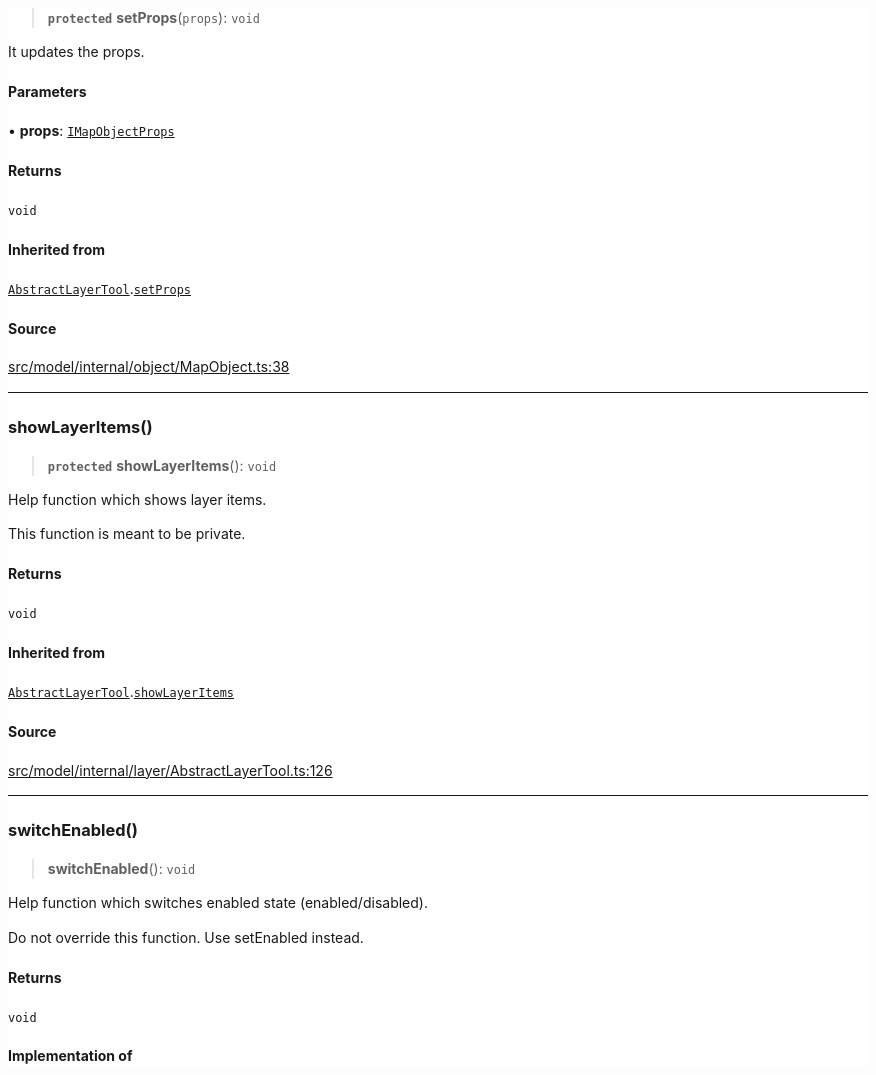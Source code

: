 > **`protected`** **setProps**(`props`): `void`

It updates the props.

#### Parameters

• **props**: [`IMapObjectProps`](../type-aliases/IMapObjectProps.md)

#### Returns

`void`

#### Inherited from

[`AbstractLayerTool`](AbstractLayerTool.md).[`setProps`](AbstractLayerTool.md#setprops)

#### Source

[src/model/internal/object/MapObject.ts:38](https://github.com/geovisto/geovisto-map/blob/e22d774889dbc28cc1ec62933ecf6bab6690f172/src/model/internal/object/MapObject.ts#L38)

***

### showLayerItems()

> **`protected`** **showLayerItems**(): `void`

Help function which shows layer items.

This function is meant to be private.

#### Returns

`void`

#### Inherited from

[`AbstractLayerTool`](AbstractLayerTool.md).[`showLayerItems`](AbstractLayerTool.md#showlayeritems)

#### Source

[src/model/internal/layer/AbstractLayerTool.ts:126](https://github.com/geovisto/geovisto-map/blob/e22d774889dbc28cc1ec62933ecf6bab6690f172/src/model/internal/layer/AbstractLayerTool.ts#L126)

***

### switchEnabled()

> **switchEnabled**(): `void`

Help function which switches enabled state (enabled/disabled).

Do not override this function. Use setEnabled instead.

#### Returns

`void`

#### Implementation of
